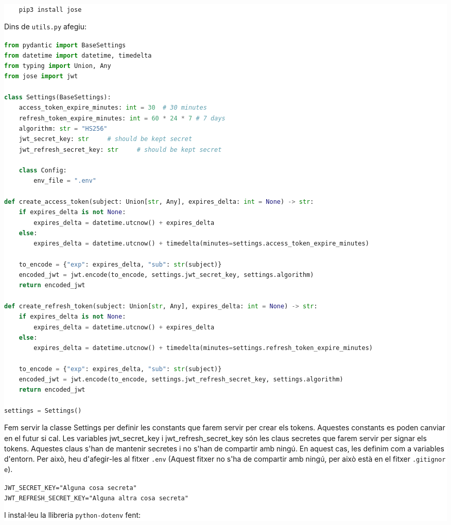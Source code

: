        pip3 install jose

Dins de `utils.py` afegiu:

```python
from pydantic import BaseSettings
from datetime import datetime, timedelta
from typing import Union, Any
from jose import jwt

class Settings(BaseSettings):
    access_token_expire_minutes: int = 30  # 30 minutes
    refresh_token_expire_minutes: int = 60 * 24 * 7 # 7 days
    algorithm: str = "HS256"
    jwt_secret_key: str     # should be kept secret
    jwt_refresh_secret_key: str     # should be kept secret
    
    class Config:
        env_file = ".env"

def create_access_token(subject: Union[str, Any], expires_delta: int = None) -> str:
    if expires_delta is not None:
        expires_delta = datetime.utcnow() + expires_delta
    else:
        expires_delta = datetime.utcnow() + timedelta(minutes=settings.access_token_expire_minutes)
    
    to_encode = {"exp": expires_delta, "sub": str(subject)}
    encoded_jwt = jwt.encode(to_encode, settings.jwt_secret_key, settings.algorithm)
    return encoded_jwt

def create_refresh_token(subject: Union[str, Any], expires_delta: int = None) -> str:
    if expires_delta is not None:
        expires_delta = datetime.utcnow() + expires_delta
    else:
        expires_delta = datetime.utcnow() + timedelta(minutes=settings.refresh_token_expire_minutes)
    
    to_encode = {"exp": expires_delta, "sub": str(subject)}
    encoded_jwt = jwt.encode(to_encode, settings.jwt_refresh_secret_key, settings.algorithm)
    return encoded_jwt

settings = Settings()
```

Fem servir la classe Settings per definir les constants que farem servir per crear els tokens. Aquestes constants es poden canviar en el futur si cal.
Les variables jwt_secret_key i jwt_refresh_secret_key són les claus secretes que farem servir per signar els tokens. Aquestes claus s'han de mantenir secretes i no s'han de compartir amb ningú. En aquest cas, les definim com a variables d'entorn. Per això, heu d'afegir-les al fitxer `.env` (Aquest fitxer no s'ha de compartir amb ningú, per això està en el fitxer `.gitignore`).

```bash:
JWT_SECRET_KEY="Alguna cosa secreta"
JWT_REFRESH_SECRET_KEY="Alguna altra cosa secreta"
```
I instal·leu la llibreria `python-dotenv` fent:
